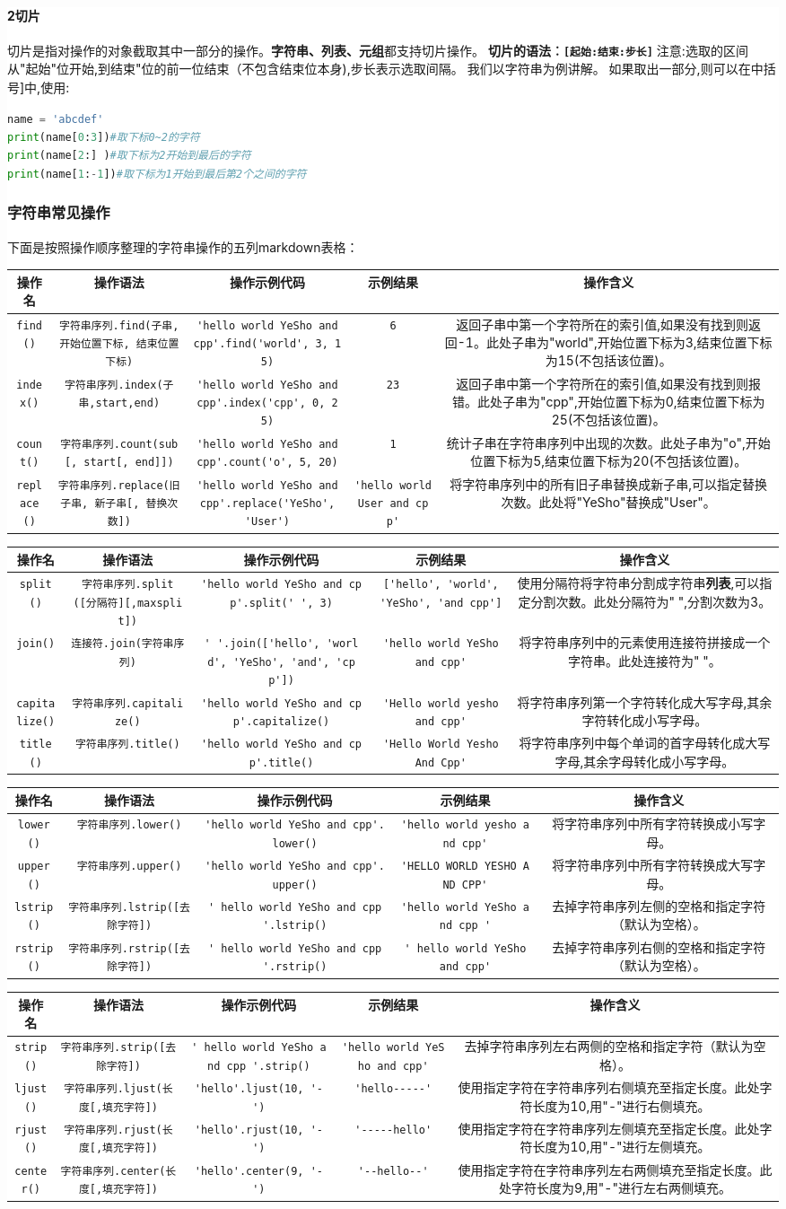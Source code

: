 #### 2切片
切片是指对操作的对象截取其中一部分的操作。**字符串、列表、元组**都支持切片操作。
**切片的语法︰`[起始:结束:步长]`**
注意:选取的区间从"起始"位开始,到结束"位的前一位结束（不包含结束位本身),步长表示选取间隔。
我们以字符串为例讲解。
如果取出一部分,则可以在中括号]中,使用:
```python
name = 'abcdef'
print(name[0:3])#取下标0~2的字符
print(name[2:] )#取下标为2开始到最后的字符
print(name[1:-1])#取下标为1开始到最后第2个之间的字符
```
### 字符串常见操作

下面是按照操作顺序整理的字符串操作的五列markdown表格：

| 操作名 | 操作语法 | 操作示例代码 | 示例结果 | 操作含义 |
|:-:|:-:|:-:|:-:|:-:|
| `find()` | `字符串序列.find(子串, 开始位置下标, 结束位置下标)` | `'hello world YeSho and cpp'.find('world', 3, 15)` | `6` | 返回子串中第一个字符所在的索引值,如果没有找到则返回-1。此处子串为"world",开始位置下标为3,结束位置下标为15(不包括该位置)。 |
| `index()` | `字符串序列.index(子串,start,end)` | `'hello world YeSho and cpp'.index('cpp', 0, 25)` | `23` | 返回子串中第一个字符所在的索引值,如果没有找到则报错。此处子串为"cpp",开始位置下标为0,结束位置下标为25(不包括该位置)。 |
| `count()` |`字符串序列.count(sub[, start[, end]])`| `'hello world YeSho and cpp'.count('o', 5, 20)` | `1` | 统计子串在字符串序列中出现的次数。此处子串为"o",开始位置下标为5,结束位置下标为20(不包括该位置)。 |
| `replace()` |`字符串序列.replace(旧子串, 新子串[, 替换次数])`| `'hello world YeSho and cpp'.replace('YeSho', 'User')` | `'hello world User and cpp'` | 将字符串序列中的所有旧子串替换成新子串,可以指定替换次数。此处将"YeSho"替换成"User"。 |

|操作名|操作语法|操作示例代码|示例结果|操作含义|
|:-:|:-:|:-:|:-:|:-:|
| `split()` | `字符串序列.split([分隔符][,maxsplit])` | `'hello world YeSho and cpp'.split(' ', 3)` | `['hello', 'world', 'YeSho', 'and cpp']` |使用分隔符将字符串分割成字符串**列表**,可以指定分割次数。此处分隔符为" ",分割次数为3。|
| `join()` | `连接符.join(字符串序列)` | `' '.join(['hello', 'world', 'YeSho', 'and', 'cpp'])` | `'hello world YeSho and cpp'` | 将字符串序列中的元素使用连接符拼接成一个字符串。此处连接符为" "。 |
| `capitalize()` | `字符串序列.capitalize()` | `'hello world YeSho and cpp'.capitalize()` | `'Hello world yesho and cpp'` | 将字符串序列第一个字符转化成大写字母,其余字符转化成小写字母。 |
| `title()` | `字符串序列.title()` | `'hello world YeSho and cpp'.title()` | `'Hello World Yesho And Cpp'` | 将字符串序列中每个单词的首字母转化成大写字母,其余字母转化成小写字母。 |

|操作名|操作语法|操作示例代码|示例结果|操作含义|
|:-:|:-:|:-:|:-:|:-:|
|`lower()`| `字符串序列.lower()` | `'hello world YeSho and cpp'.lower()` | `'hello world yesho and cpp'` | 将字符串序列中所有字符转换成小写字母。 |
| `upper()` | `字符串序列.upper()` | `'hello world YeSho and cpp'.upper()` | `'HELLO WORLD YESHO AND CPP'` | 将字符串序列中所有字符转换成大写字母。 |
| `lstrip()` | `字符串序列.lstrip([去除字符])` | `' hello world YeSho and cpp '.lstrip()` | `'hello world YeSho and cpp '` | 去掉字符串序列左侧的空格和指定字符（默认为空格）。 |
| `rstrip()` | `字符串序列.rstrip([去除字符])` | `' hello world YeSho and cpp '.rstrip()` | `' hello world YeSho and cpp'` | 去掉字符串序列右侧的空格和指定字符（默认为空格）。 |

|操作名|操作语法|操作示例代码|示例结果|操作含义|
|:-:|:-:|:-:|:-:|:-:|
| `strip()` | `字符串序列.strip([去除字符])` | `' hello world YeSho and cpp '.strip()` | `'hello world YeSho and cpp'` | 去掉字符串序列左右两侧的空格和指定字符（默认为空格）。 |
| `ljust()` | `字符串序列.ljust(长度[,填充字符])` | `'hello'.ljust(10, '-')` | `'hello-----'` | 使用指定字符在字符串序列右侧填充至指定长度。此处字符长度为10,用"-"进行右侧填充。 |
| `rjust()` | `字符串序列.rjust(长度[,填充字符])` | `'hello'.rjust(10, '-')` | `'-----hello'` | 使用指定字符在字符串序列左侧填充至指定长度。此处字符长度为10,用"-"进行左侧填充。 |
| `center()` | `字符串序列.center(长度[,填充字符])` | `'hello'.center(9, '-')` | `'--hello--'` | 使用指定字符在字符串序列左右两侧填充至指定长度。此处字符长度为9,用"-"进行左右两侧填充。 |
